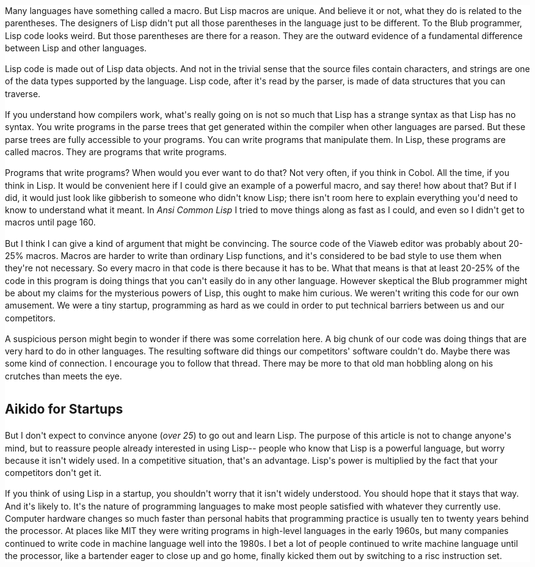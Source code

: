 Many languages have something called a macro. But Lisp macros are unique. And believe it or not, what they do is related to the parentheses. The designers of Lisp didn't put all those parentheses in the language just to be different. To the Blub programmer, Lisp code looks weird. But those parentheses are there for a reason. They are the outward evidence of a fundamental difference between Lisp and other languages.

Lisp code is made out of Lisp data objects. And not in the trivial sense that the source files contain characters, and strings are one of the data types supported by the language. Lisp code, after it's read by the parser, is made of data structures that you can traverse.

If you understand how compilers work, what's really going on is not so much that Lisp has a strange syntax as that Lisp has no syntax. You write programs in the parse trees that get generated within the compiler when other languages are parsed. But these parse trees are fully accessible to your programs. You can write programs that manipulate them. In Lisp, these programs are called macros. They are programs that write programs.

Programs that write programs? When would you ever want to do that? Not very often, if you think in Cobol. All the time, if you think in Lisp. It would be convenient here if I could give an example of a powerful macro, and say there! how about that? But if I did, it would just look like gibberish to someone who didn't know Lisp; there isn't room here to explain everything you'd need to know to understand what it meant. In _Ansi Common Lisp_ I tried to move things along as fast as I could, and even so I didn't get to macros until page 160.

But I think I can give a kind of argument that might be convincing. The source code of the Viaweb editor was probably about 20-25% macros. Macros are harder to write than ordinary Lisp functions, and it's considered to be bad style to use them when they're not necessary. So every macro in that code is there because it has to be. What that means is that at least 20-25% of the code in this program is doing things that you can't easily do in any other language. However skeptical the Blub programmer might be about my claims for the mysterious powers of Lisp, this ought to make him curious. We weren't writing this code for our own amusement. We were a tiny startup, programming as hard as we could in order to put technical barriers between us and our competitors.

A suspicious person might begin to wonder if there was some correlation here. A big chunk of our code was doing things that are very hard to do in other languages. The resulting software did things our competitors' software couldn't do. Maybe there was some kind of connection. I encourage you to follow that thread. There may be more to that old man hobbling along on his crutches than meets the eye.

## Aikido for Startups

But I don't expect to convince anyone (_over 25_) to go out and learn Lisp. The purpose of this article is not to change anyone's mind, but to reassure people already interested in using Lisp-- people who
know that Lisp is a powerful language, but worry because it isn't widely used. In a competitive situation, that's an advantage. Lisp's power is multiplied by the fact that your competitors don't get it.

If you think of using Lisp in a startup, you shouldn't worry that it isn't widely understood. You should hope that it stays that way. And it's likely to. It's the nature of programming languages to make most people satisfied with whatever they currently use. Computer hardware changes so much faster than personal habits that programming practice is usually ten to twenty years behind the processor. At places like MIT they were writing programs in high-level languages in the early 1960s, but many companies continued to write code in machine language well into the 1980s. I bet a lot of people continued to write machine language until the processor, like a bartender eager to close up and go home, finally kicked them out by switching to a risc instruction set.
